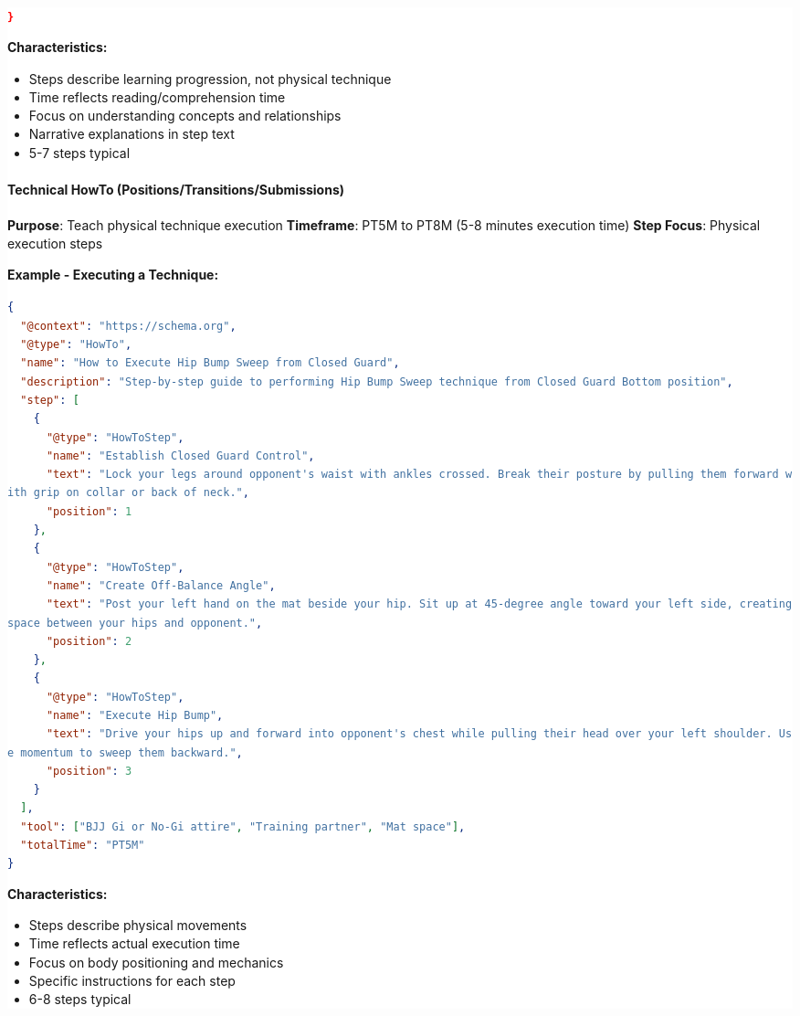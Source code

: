 ```json
}
```

**Characteristics:**
- Steps describe learning progression, not physical technique
- Time reflects reading/comprehension time
- Focus on understanding concepts and relationships
- Narrative explanations in step text
- 5-7 steps typical

#### Technical HowTo (Positions/Transitions/Submissions)
**Purpose**: Teach physical technique execution
**Timeframe**: PT5M to PT8M (5-8 minutes execution time)
**Step Focus**: Physical execution steps

**Example - Executing a Technique:**
```json
{
  "@context": "https://schema.org",
  "@type": "HowTo",
  "name": "How to Execute Hip Bump Sweep from Closed Guard",
  "description": "Step-by-step guide to performing Hip Bump Sweep technique from Closed Guard Bottom position",
  "step": [
    {
      "@type": "HowToStep",
      "name": "Establish Closed Guard Control",
      "text": "Lock your legs around opponent's waist with ankles crossed. Break their posture by pulling them forward with grip on collar or back of neck.",
      "position": 1
    },
    {
      "@type": "HowToStep",
      "name": "Create Off-Balance Angle",
      "text": "Post your left hand on the mat beside your hip. Sit up at 45-degree angle toward your left side, creating space between your hips and opponent.",
      "position": 2
    },
    {
      "@type": "HowToStep",
      "name": "Execute Hip Bump",
      "text": "Drive your hips up and forward into opponent's chest while pulling their head over your left shoulder. Use momentum to sweep them backward.",
      "position": 3
    }
  ],
  "tool": ["BJJ Gi or No-Gi attire", "Training partner", "Mat space"],
  "totalTime": "PT5M"
}
```

**Characteristics:**
- Steps describe physical movements
- Time reflects actual execution time
- Focus on body positioning and mechanics
- Specific instructions for each step
- 6-8 steps typical

